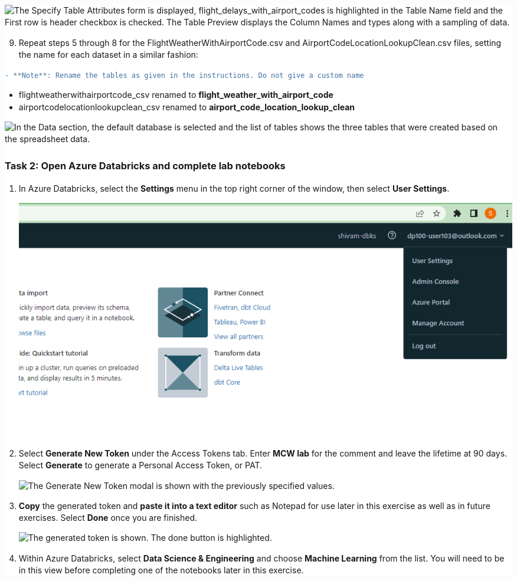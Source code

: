    ![The Specify Table Attributes form is displayed, flight_delays_with_airport_codes is highlighted in the Table Name field and the First row is header checkbox is checked. The Table Preview displays the Column Names and types along with a sampling of data.](media/flight-delays-attributes.png 'Rename table')

9. Repeat steps 5 through 8 for the FlightWeatherWithAirportCode.csv and AirportCodeLocationLookupClean.csv files, setting the name for each dataset in a similar fashion:

```diff
- **Note**: Rename the tables as given in the instructions. Do not give a custom name   
```
   - flightweatherwithairportcode_csv renamed to **flight_weather_with_airport_code**
   - airportcodelocationlookupclean_csv renamed to **airport_code_location_lookup_clean**

   ![In the Data section, the default database is selected and the list of tables shows the three tables that were created based on the spreadsheet data.](media/uploaded-data-files.png 'Uploaded data files')

### Task 2: Open Azure Databricks and complete lab notebooks

1. In Azure Databricks, select the **Settings** menu in the top right corner of the window, then select **User Settings**.

   ![The Settings menu option is selected in Azure Databricks. User Settings is selected from the list of Account options.](media/databricks-select-user-settings.png 'Azure Databricks user account settings')

2. Select **Generate New Token** under the Access Tokens tab. Enter **MCW lab** for the comment and leave the lifetime at 90 days. Select **Generate** to generate a Personal Access Token, or PAT.

   ![The Generate New Token modal is shown with the previously specified values.](media/databricks-generate-new-token.png 'Generate New Token')

3. **Copy** the generated token and **paste it into a text editor** such as Notepad for use later in this exercise as well as in future exercises. Select **Done** once you are finished.

    ![The generated token is shown. The done button is highlighted.](media/databricks-copy-token.png 'Copy generated token')

4. Within Azure Databricks, select **Data Science & Engineering** and choose **Machine Learning** from the list.  You will need to be in this view before completing one of the notebooks later in this exercise.
